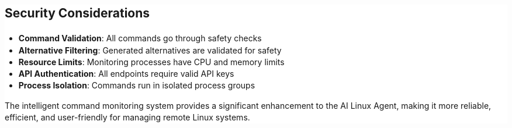 ## Security Considerations

- **Command Validation**: All commands go through safety checks
- **Alternative Filtering**: Generated alternatives are validated for safety
- **Resource Limits**: Monitoring processes have CPU and memory limits
- **API Authentication**: All endpoints require valid API keys
- **Process Isolation**: Commands run in isolated process groups

The intelligent command monitoring system provides a significant enhancement to the AI Linux Agent, making it more reliable, efficient, and user-friendly for managing remote Linux systems.